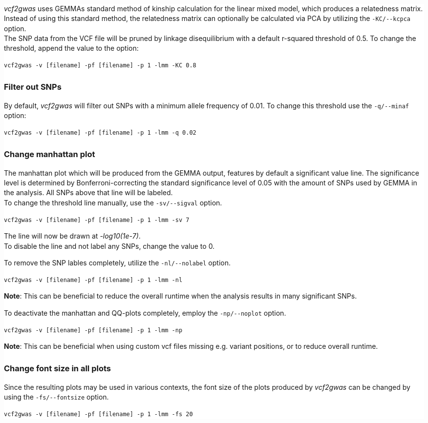 *vcf2gwas* uses GEMMAs standard method of kinship calculation for the linear mixed model, which produces a relatedness matrix. Instead of using this standard method, the relatedness matrix can optionally be calculated via PCA by utilizing the `-KC/--kcpca` option.  
The SNP data from the VCF file will be pruned by linkage disequilibrium with a default r-squared threshold of 0.5. To change the threshold, append the value to the option:

```
vcf2gwas -v [filename] -pf [filename] -p 1 -lmm -KC 0.8
```

### Filter out SNPs

By default, *vcf2gwas* will filter out SNPs with a minimum allele frequency of 0.01. To change this threshold use the `-q/--minaf` option:

```
vcf2gwas -v [filename] -pf [filename] -p 1 -lmm -q 0.02
```

### Change manhattan plot

The manhattan plot which will be produced from the GEMMA output, features by default a significant value line. The significance level is determined by Bonferroni-correcting the standard significance level of 0.05 with the amount of SNPs used by GEMMA in the analysis. All SNPs above that line will be labeled.  
To change the threshold line manually, use the `-sv/--sigval` option.

```
vcf2gwas -v [filename] -pf [filename] -p 1 -lmm -sv 7
```

The line will now be drawn at *-log10(1e-7)*.  
To disable the line and not label any SNPs, change the value to 0.

To remove the SNP lables completely, utilize the `-nl/--nolabel` option.  

```
vcf2gwas -v [filename] -pf [filename] -p 1 -lmm -nl
```

**Note**: This can be beneficial to reduce the overall runtime when the analysis results in many significant SNPs.  

To deactivate the manhattan and QQ-plots completely, employ the `-np/--noplot` option.

```
vcf2gwas -v [filename] -pf [filename] -p 1 -lmm -np
```

**Note**: This can be beneficial when using custom vcf files missing e.g. variant positions, or to reduce overall runtime.

### Change font size in all plots

Since the resulting plots may be used in various contexts, the font size of the plots produced by *vcf2gwas* can be changed by using the `-fs/--fontsize` option.

```
vcf2gwas -v [filename] -pf [filename] -p 1 -lmm -fs 20
```
